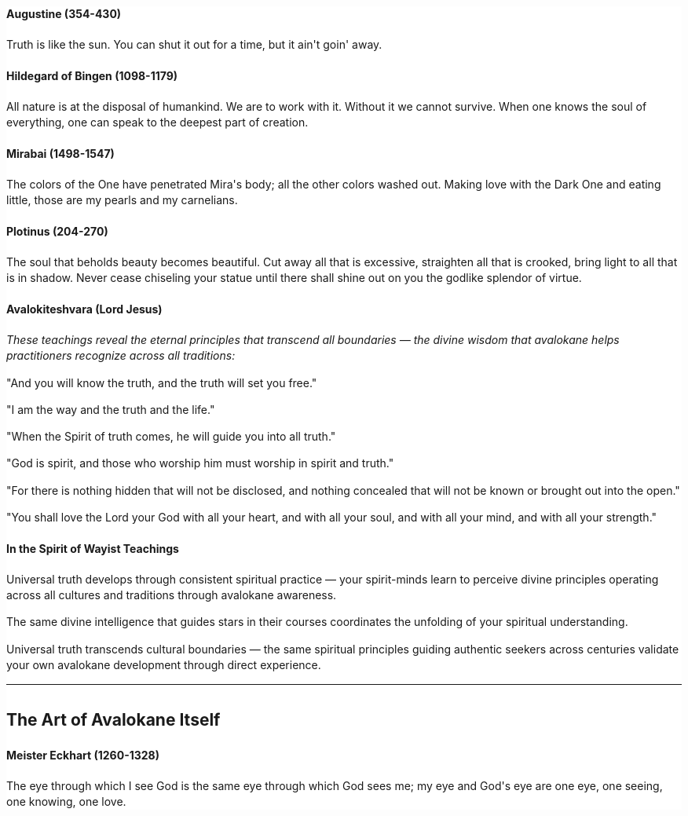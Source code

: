 #### Augustine (354-430)

Truth is like the sun. You can shut it out for a time, but it ain't goin' away.

#### Hildegard of Bingen (1098-1179)

All nature is at the disposal of humankind. We are to work with it. Without it we cannot survive. When one knows the soul of everything, one can speak to the deepest part of creation.

#### Mirabai (1498-1547)

The colors of the One have penetrated Mira's body; all the other colors washed out. Making love with the Dark One and eating little, those are my pearls and my carnelians.

#### Plotinus (204-270)

The soul that beholds beauty becomes beautiful. Cut away all that is excessive, straighten all that is crooked, bring light to all that is in shadow. Never cease chiseling your statue until there shall shine out on you the godlike splendor of virtue.

#### Avalokiteshvara (Lord Jesus)

*These teachings reveal the eternal principles that transcend all boundaries — the divine wisdom that avalokane helps practitioners recognize across all traditions:*

"And you will know the truth, and the truth will set you free."

"I am the way and the truth and the life."

"When the Spirit of truth comes, he will guide you into all truth."

"God is spirit, and those who worship him must worship in spirit and truth."

"For there is nothing hidden that will not be disclosed, and nothing concealed that will not be known or brought out into the open."

"You shall love the Lord your God with all your heart, and with all your soul, and with all your mind, and with all your strength."

#### In the Spirit of Wayist Teachings

Universal truth develops through consistent spiritual practice — your spirit-minds learn to perceive divine principles operating across all cultures and traditions through avalokane awareness.

The same divine intelligence that guides stars in their courses coordinates the unfolding of your spiritual understanding.

Universal truth transcends cultural boundaries — the same spiritual principles guiding authentic seekers across centuries validate your own avalokane development through direct experience.

***

## The Art of Avalokane Itself

#### Meister Eckhart (1260-1328)

The eye through which I see God is the same eye through which God sees me; my eye and God's eye are one eye, one seeing, one knowing, one love.
